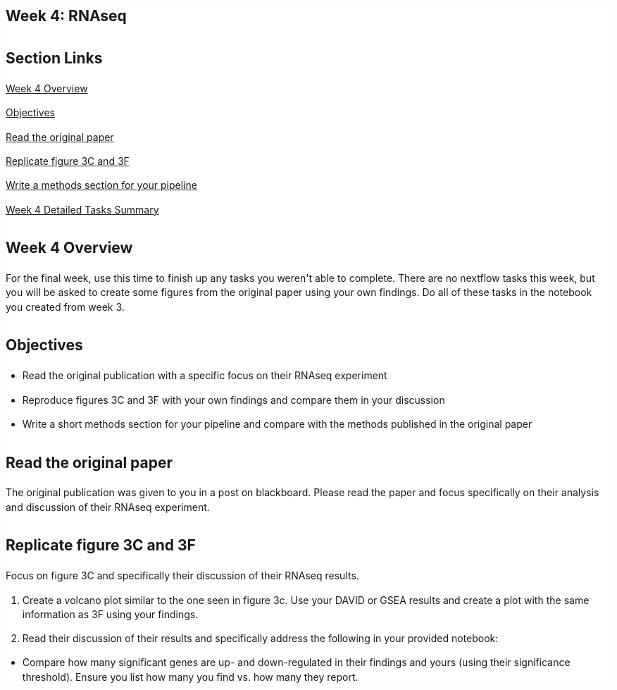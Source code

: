 ## Week 4: RNAseq

## Section Links

[Week 4 Overview](#week-4-overview)

[Objectives](#objectives)

[Read the original paper](#read-the-original-paper)

[Replicate figure 3C and 3F](#replicate-figure-3c-and-3f)

[Write a methods section for your pipeline](#write-a-methods-section-for-your-pipeline)

[Week 4 Detailed Tasks Summary](#week-4-detailed-tasks-summary)

## Week 4 Overview

For the final week, use this time to finish up any tasks you weren't able to 
complete. There are no nextflow tasks this week, but you will be asked to create
some figures from the original paper using your own findings. Do all of these
tasks in the notebook you created from week 3. 

## Objectives

- Read the original publication with a specific focus on their RNAseq experiment

- Reproduce figures 3C and 3F with your own findings and compare them in your
discussion

- Write a short methods section for your pipeline and compare with the methods
published in the original paper

## Read the original paper

The original publication was given to you in a post on blackboard. Please read
the paper and focus specifically on their analysis and discussion of their RNAseq
experiment. 

## Replicate figure 3C and 3F

Focus on figure 3C and specifically their discussion of their RNAseq results. 

1. Create a volcano plot similar to the one seen in figure 3c. Use your DAVID
or GSEA results and create a plot with the same information as 3F using your
findings.     

2. Read their discussion of their results and specifically address the following
in your provided notebook:

  - Compare how many significant genes are up- and down-regulated in their
  findings and yours (using their significance threshold). Ensure you list how 
  many you find vs. how many they report. 
